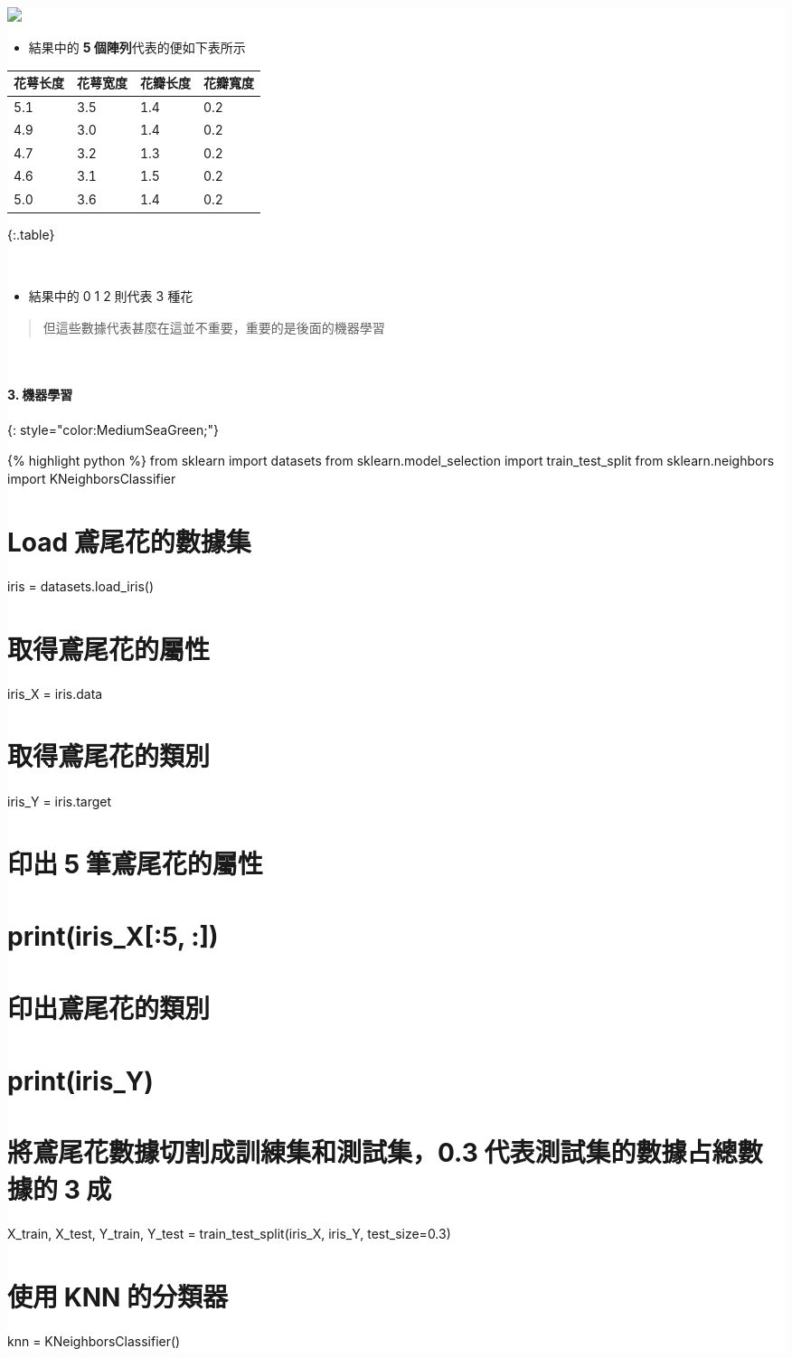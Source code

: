 ![](https://i.imgur.com/zZ4iFRd.png)

- 結果中的 **5 個陣列**代表的便如下表所示

| 花萼长度 | 花萼宽度 | 花瓣长度 | 花瓣寬度
| -------- | -------- | -------- | ------- |
| 5.1     | 3.5     | 1.4     | 0.2 |
| 4.9 | 3.0 | 1.4 | 0.2 |
| 4.7 | 3.2 | 1.3 | 0.2 |
| 4.6 | 3.1 | 1.5 | 0.2 |
| 5.0 | 3.6 | 1.4 | 0.2 |
{:.table}

<br/>

- 結果中的 0 1 2 則代表 3 種花

> 但這些數據代表甚麼在這並不重要，重要的是後面的機器學習

<br/>

#### 3. 機器學習
{: style="color:MediumSeaGreen;"}

{% highlight python %}
from sklearn import datasets
from sklearn.model_selection import train_test_split
from sklearn.neighbors import KNeighborsClassifier

# Load 鳶尾花的數據集
iris = datasets.load_iris()

# 取得鳶尾花的屬性
iris_X = iris.data 

# 取得鳶尾花的類別
iris_Y = iris.target

# 印出 5 筆鳶尾花的屬性
# print(iris_X[:5, :])

# 印出鳶尾花的類別
# print(iris_Y)

# 將鳶尾花數據切割成訓練集和測試集，0.3 代表測試集的數據占總數據的 3 成
X_train, X_test, Y_train, Y_test = train_test_split(iris_X, iris_Y, test_size=0.3)

# 使用 KNN 的分類器
knn = KNeighborsClassifier()
